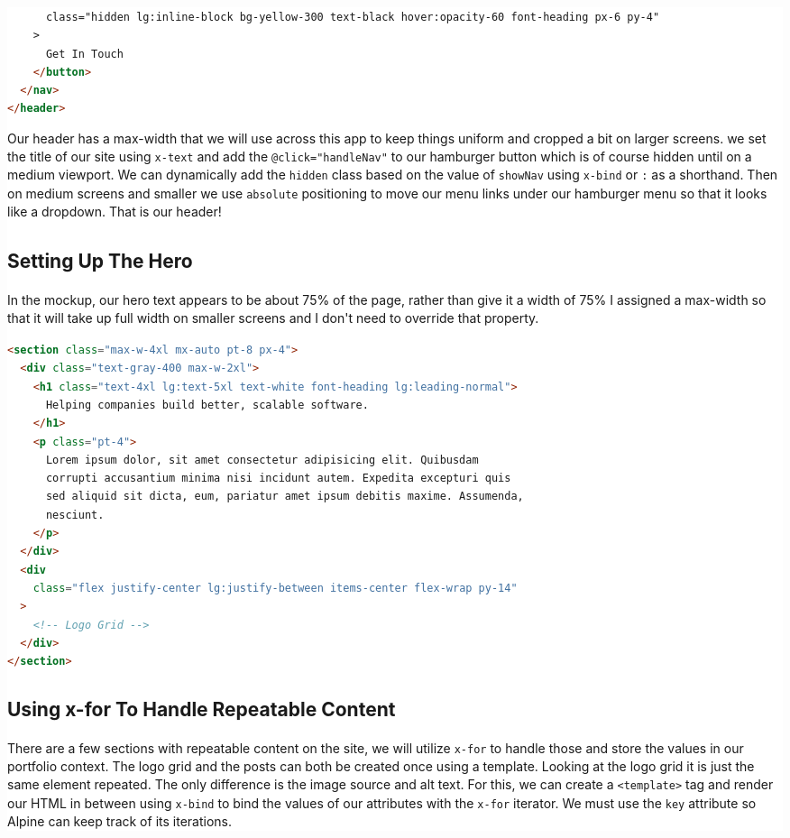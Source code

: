 ```html
      class="hidden lg:inline-block bg-yellow-300 text-black hover:opacity-60 font-heading px-6 py-4"
    >
      Get In Touch
    </button>
  </nav>
</header>
```

Our header has a max-width that we will use across this app to keep things uniform and cropped a bit on larger screens. we set the title of our site using `x-text` and add the `@click="handleNav"` to our hamburger button which is of course hidden until on a medium viewport. We can dynamically add the `hidden` class based on the value of `showNav` using `x-bind` or `:` as a shorthand. Then on medium screens and smaller we use `absolute` positioning to move our menu links under our hamburger menu so that it looks like a dropdown. That is our header!

## Setting Up The Hero

In the mockup, our hero text appears to be about 75% of the page, rather than give it a width of 75% I assigned a max-width so that it will take up full width on smaller screens and I don't need to override that property.

```html
<section class="max-w-4xl mx-auto pt-8 px-4">
  <div class="text-gray-400 max-w-2xl">
    <h1 class="text-4xl lg:text-5xl text-white font-heading lg:leading-normal">
      Helping companies build better, scalable software.
    </h1>
    <p class="pt-4">
      Lorem ipsum dolor, sit amet consectetur adipisicing elit. Quibusdam
      corrupti accusantium minima nisi incidunt autem. Expedita excepturi quis
      sed aliquid sit dicta, eum, pariatur amet ipsum debitis maxime. Assumenda,
      nesciunt.
    </p>
  </div>
  <div
    class="flex justify-center lg:justify-between items-center flex-wrap py-14"
  >
    <!-- Logo Grid -->
  </div>
</section>
```

## Using x-for To Handle Repeatable Content

There are a few sections with repeatable content on the site, we will utilize `x-for` to handle those and store the values in our portfolio context. The logo grid and the posts can both be created once using a template. Looking at the logo grid it is just the same element repeated. The only difference is the image source and alt text. For this, we can create a `<template>` tag and render our HTML in between using `x-bind` to bind the values of our attributes with the `x-for` iterator. We must use the `key` attribute so Alpine can keep track of its iterations.
